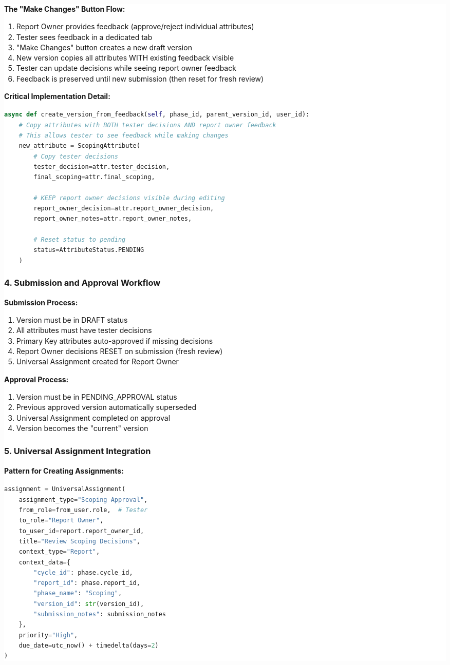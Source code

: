 **The "Make Changes" Button Flow:**
1. Report Owner provides feedback (approve/reject individual attributes)
2. Tester sees feedback in a dedicated tab
3. "Make Changes" button creates a new draft version
4. New version copies all attributes WITH existing feedback visible
5. Tester can update decisions while seeing report owner feedback
6. Feedback is preserved until new submission (then reset for fresh review)

**Critical Implementation Detail:**
```python
async def create_version_from_feedback(self, phase_id, parent_version_id, user_id):
    # Copy attributes with BOTH tester decisions AND report owner feedback
    # This allows tester to see feedback while making changes
    new_attribute = ScopingAttribute(
        # Copy tester decisions
        tester_decision=attr.tester_decision,
        final_scoping=attr.final_scoping,
        
        # KEEP report owner decisions visible during editing
        report_owner_decision=attr.report_owner_decision,
        report_owner_notes=attr.report_owner_notes,
        
        # Reset status to pending
        status=AttributeStatus.PENDING
    )
```

### 4. Submission and Approval Workflow

**Submission Process:**
1. Version must be in DRAFT status
2. All attributes must have tester decisions
3. Primary Key attributes auto-approved if missing decisions
4. Report Owner decisions RESET on submission (fresh review)
5. Universal Assignment created for Report Owner

**Approval Process:**
1. Version must be in PENDING_APPROVAL status
2. Previous approved version automatically superseded
3. Universal Assignment completed on approval
4. Version becomes the "current" version

### 5. Universal Assignment Integration

**Pattern for Creating Assignments:**
```python
assignment = UniversalAssignment(
    assignment_type="Scoping Approval",
    from_role=from_user.role,  # Tester
    to_role="Report Owner",
    to_user_id=report.report_owner_id,
    title="Review Scoping Decisions",
    context_type="Report",
    context_data={
        "cycle_id": phase.cycle_id,
        "report_id": phase.report_id,
        "phase_name": "Scoping",
        "version_id": str(version_id),
        "submission_notes": submission_notes
    },
    priority="High",
    due_date=utc_now() + timedelta(days=2)
)
```

